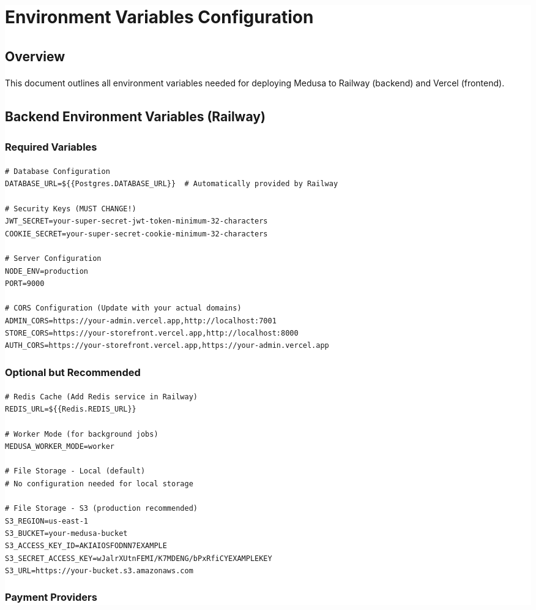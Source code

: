 # Environment Variables Configuration

## Overview
This document outlines all environment variables needed for deploying Medusa to Railway (backend) and Vercel (frontend).

## Backend Environment Variables (Railway)

### Required Variables

```env
# Database Configuration
DATABASE_URL=${{Postgres.DATABASE_URL}}  # Automatically provided by Railway

# Security Keys (MUST CHANGE!)
JWT_SECRET=your-super-secret-jwt-token-minimum-32-characters
COOKIE_SECRET=your-super-secret-cookie-minimum-32-characters

# Server Configuration
NODE_ENV=production
PORT=9000

# CORS Configuration (Update with your actual domains)
ADMIN_CORS=https://your-admin.vercel.app,http://localhost:7001
STORE_CORS=https://your-storefront.vercel.app,http://localhost:8000
AUTH_CORS=https://your-storefront.vercel.app,https://your-admin.vercel.app
```

### Optional but Recommended

```env
# Redis Cache (Add Redis service in Railway)
REDIS_URL=${{Redis.REDIS_URL}}

# Worker Mode (for background jobs)
MEDUSA_WORKER_MODE=worker

# File Storage - Local (default)
# No configuration needed for local storage

# File Storage - S3 (production recommended)
S3_REGION=us-east-1
S3_BUCKET=your-medusa-bucket
S3_ACCESS_KEY_ID=AKIAIOSFODNN7EXAMPLE
S3_SECRET_ACCESS_KEY=wJalrXUtnFEMI/K7MDENG/bPxRfiCYEXAMPLEKEY
S3_URL=https://your-bucket.s3.amazonaws.com
```

### Payment Providers
